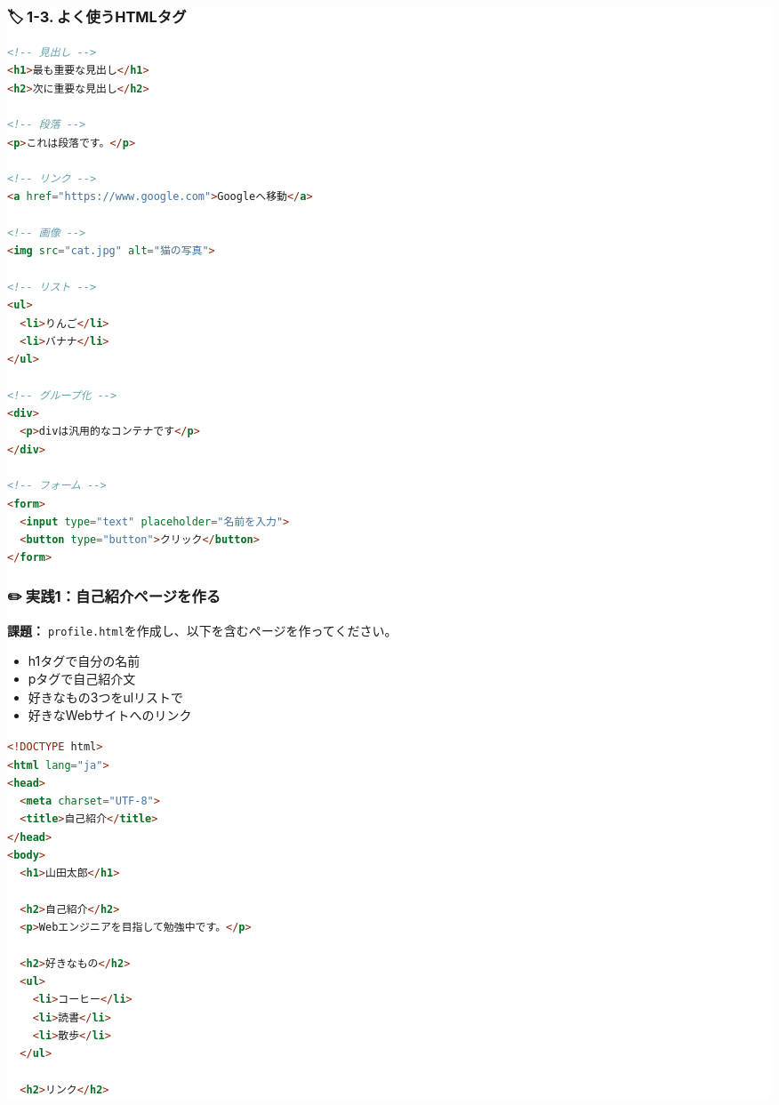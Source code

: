 ### 🏷️ 1-3. よく使うHTMLタグ

```html
<!-- 見出し -->
<h1>最も重要な見出し</h1>
<h2>次に重要な見出し</h2>

<!-- 段落 -->
<p>これは段落です。</p>

<!-- リンク -->
<a href="https://www.google.com">Googleへ移動</a>

<!-- 画像 -->
<img src="cat.jpg" alt="猫の写真">

<!-- リスト -->
<ul>
  <li>りんご</li>
  <li>バナナ</li>
</ul>

<!-- グループ化 -->
<div>
  <p>divは汎用的なコンテナです</p>
</div>

<!-- フォーム -->
<form>
  <input type="text" placeholder="名前を入力">
  <button type="button">クリック</button>
</form>

```

### ✏️ 実践1：自己紹介ページを作る

**課題：** `profile.html`を作成し、以下を含むページを作ってください。

- h1タグで自分の名前
- pタグで自己紹介文
- 好きなもの3つをulリストで
- 好きなWebサイトへのリンク

```html
<!DOCTYPE html>
<html lang="ja">
<head>
  <meta charset="UTF-8">
  <title>自己紹介</title>
</head>
<body>
  <h1>山田太郎</h1>

  <h2>自己紹介</h2>
  <p>Webエンジニアを目指して勉強中です。</p>

  <h2>好きなもの</h2>
  <ul>
    <li>コーヒー</li>
    <li>読書</li>
    <li>散歩</li>
  </ul>

  <h2>リンク</h2>
```